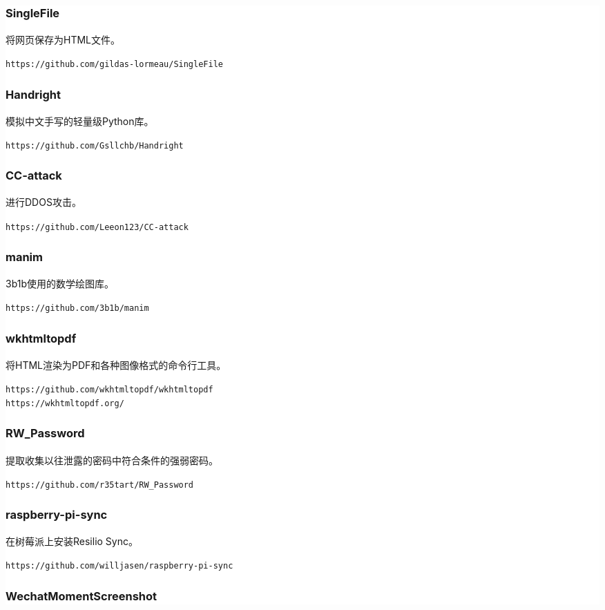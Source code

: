 ### SingleFile

将网页保存为HTML文件。

```
https://github.com/gildas-lormeau/SingleFile
```

### Handright

模拟中文手写的轻量级Python库。

```
https://github.com/Gsllchb/Handright
```

### CC-attack

进行DDOS攻击。

```
https://github.com/Leeon123/CC-attack
```

### manim

3b1b使用的数学绘图库。

```
https://github.com/3b1b/manim
```

### wkhtmltopdf

将HTML渲染为PDF和各种图像格式的命令行工具。

```
https://github.com/wkhtmltopdf/wkhtmltopdf
https://wkhtmltopdf.org/
```

### RW_Password

提取收集以往泄露的密码中符合条件的强弱密码。

```
https://github.com/r35tart/RW_Password
```

### raspberry-pi-sync

在树莓派上安装Resilio Sync。

```
https://github.com/willjasen/raspberry-pi-sync
```

### WechatMomentScreenshot
